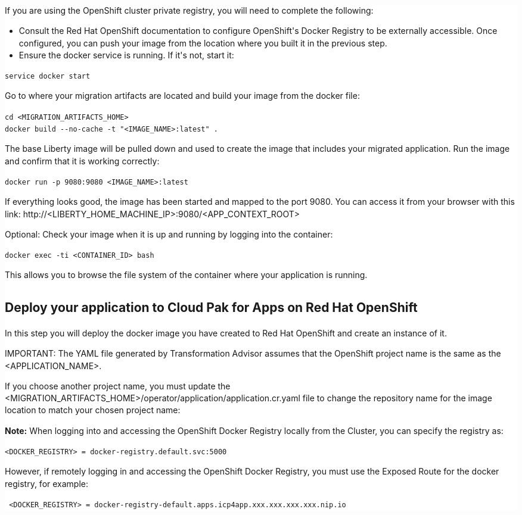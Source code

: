 If you are using the OpenShift cluster private registry, you will need to complete the
following:
- Consult the Red Hat OpenShift documentation to configure OpenShift's Docker Registry to be externally accessible. Once configured, you can push your image from the location where you built it in the previous step. 
- Ensure the docker service is running. If it's not, start it:

```
service docker start
```

Go to where your migration artifacts are located and build your image from the docker file:

```
cd <MIGRATION_ARTIFACTS_HOME>
docker build --no-cache -t "<IMAGE_NAME>:latest" .
```
The base Liberty image will be pulled down and used to create the image that includes your  migrated application. Run the image and confirm that it is working correctly:

```
docker run -p 9080:9080 <IMAGE_NAME>:latest
```
If everything looks good, the image has been started and mapped to the port 9080. You can access it from your browser with this link: http://<LIBERTY_HOME_MACHINE_IP>:9080/<APP_CONTEXT_ROOT>

Optional: Check your image when it is up and running by logging into the container:
```
docker exec -ti <CONTAINER_ID> bash
```

This allows you to browse the file system of the container where your application is running.

## Deploy your application to Cloud Pak for Apps on Red Hat OpenShift

In this step you will deploy the docker image you have created to Red Hat OpenShift and create an instance of it.


IMPORTANT: The YAML file generated by Transformation Advisor assumes that the OpenShift project name is the same as the <APPLICATION_NAME>. 

If you choose another project name, you must update the <MIGRATION_ARTIFACTS_HOME>/operator/application/application.cr.yaml file to change the repository name for the image location to match your chosen project name:

 **Note:** When logging into and accessing the OpenShift Docker Registry locally from the Cluster, you can specify the registry as:

   ```
   <DOCKER_REGISTRY> = docker-registry.default.svc:5000
   ```

However, if remotely logging in and accessing the OpenShift Docker Registry, you must use the Exposed Route for the docker registry, for example:

   ```
    <DOCKER_REGISTRY> = docker-registry-default.apps.icp4app.xxx.xxx.xxx.xxx.nip.io
   ```
